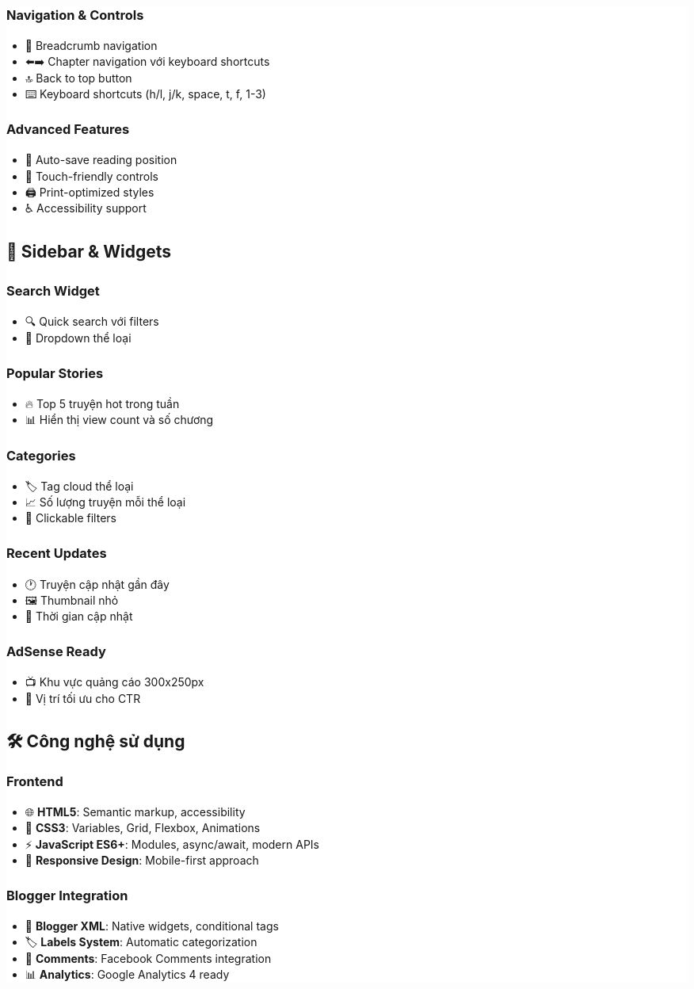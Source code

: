 ### Navigation & Controls
- 🧭 Breadcrumb navigation
- ⬅️➡️ Chapter navigation với keyboard shortcuts
- 🔝 Back to top button
- ⌨️ Keyboard shortcuts (h/l, j/k, space, t, f, 1-3)

### Advanced Features
- 💾 Auto-save reading position
- 📱 Touch-friendly controls
- 🖨️ Print-optimized styles
- ♿ Accessibility support

## 🎨 Sidebar & Widgets

### Search Widget
- 🔍 Quick search với filters
- 📂 Dropdown thể loại

### Popular Stories
- 🔥 Top 5 truyện hot trong tuần
- 📊 Hiển thị view count và số chương

### Categories
- 🏷️ Tag cloud thể loại
- 📈 Số lượng truyện mỗi thể loại
- 🎯 Clickable filters

### Recent Updates
- 🕐 Truyện cập nhật gần đây
- 🖼️ Thumbnail nhỏ
- 📅 Thời gian cập nhật

### AdSense Ready
- 📺 Khu vực quảng cáo 300x250px
- 🎯 Vị trí tối ưu cho CTR

## 🛠️ Công nghệ sử dụng

### Frontend
- 🌐 **HTML5**: Semantic markup, accessibility
- 🎨 **CSS3**: Variables, Grid, Flexbox, Animations
- ⚡ **JavaScript ES6+**: Modules, async/await, modern APIs
- 📱 **Responsive Design**: Mobile-first approach

### Blogger Integration
- 🔧 **Blogger XML**: Native widgets, conditional tags
- 🏷️ **Labels System**: Automatic categorization
- 💬 **Comments**: Facebook Comments integration
- 📊 **Analytics**: Google Analytics 4 ready
